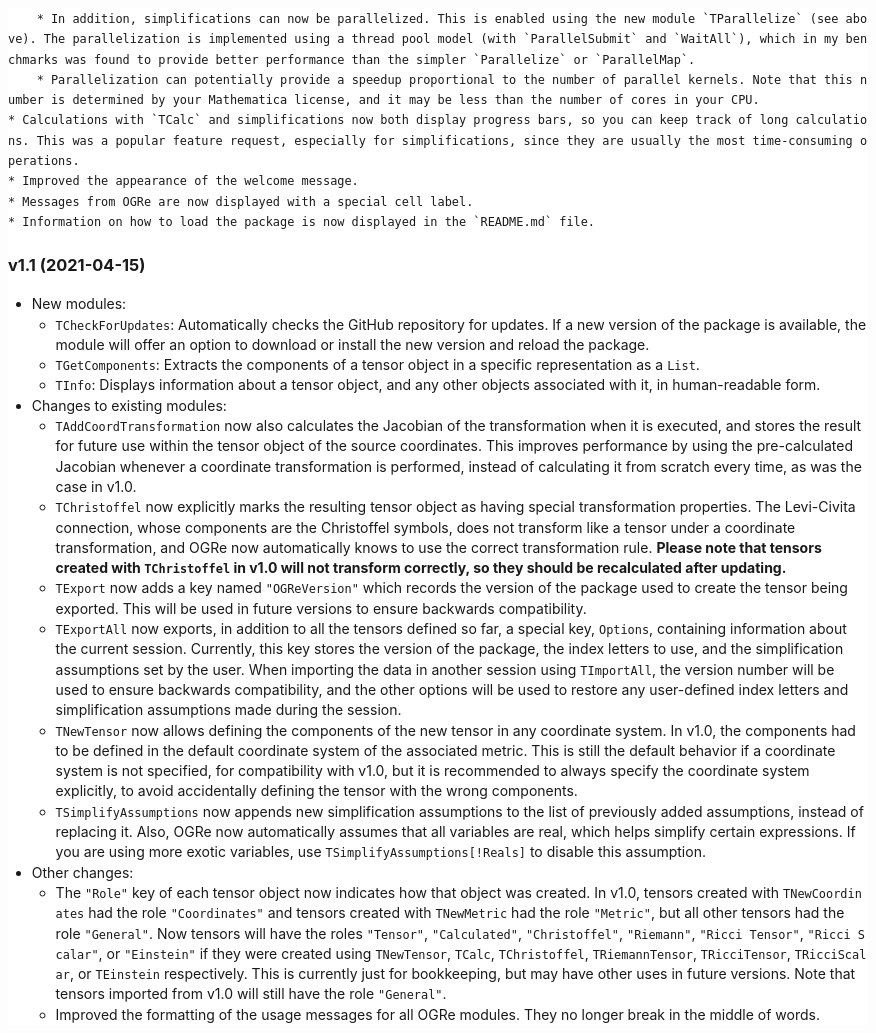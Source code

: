         * In addition, simplifications can now be parallelized. This is enabled using the new module `TParallelize` (see above). The parallelization is implemented using a thread pool model (with `ParallelSubmit` and `WaitAll`), which in my benchmarks was found to provide better performance than the simpler `Parallelize` or `ParallelMap`.
        * Parallelization can potentially provide a speedup proportional to the number of parallel kernels. Note that this number is determined by your Mathematica license, and it may be less than the number of cores in your CPU.
    * Calculations with `TCalc` and simplifications now both display progress bars, so you can keep track of long calculations. This was a popular feature request, especially for simplifications, since they are usually the most time-consuming operations.
    * Improved the appearance of the welcome message.
    * Messages from OGRe are now displayed with a special cell label.
    * Information on how to load the package is now displayed in the `README.md` file.

### v1.1 (2021-04-15)

* New modules:
    * `TCheckForUpdates`: Automatically checks the GitHub repository for updates. If a new version of the package is available, the module will offer an option to download or install the new version and reload the package.
    * `TGetComponents`: Extracts the components of a tensor object in a specific representation as a `List`.
    * `TInfo`: Displays information about a tensor object, and any other objects associated with it, in human-readable form.
* Changes to existing modules:
    * `TAddCoordTransformation` now also calculates the Jacobian of the transformation when it is executed, and stores the result for future use within the tensor object of the source coordinates. This improves performance by using the pre-calculated Jacobian whenever a coordinate transformation is performed, instead of calculating it from scratch every time, as was the case in v1.0.
    * `TChristoffel` now explicitly marks the resulting tensor object as having special transformation properties. The Levi-Civita connection, whose components are the Christoffel symbols, does not transform like a tensor under a coordinate transformation, and OGRe now automatically knows to use the correct transformation rule. **Please note that tensors created with `TChristoffel` in v1.0 will not transform correctly, so they should be recalculated after updating.**
    * `TExport` now adds a key named `"OGReVersion"` which records the version of the package used to create the tensor being exported. This will be used in future versions to ensure backwards compatibility.
    * `TExportAll` now exports, in addition to all the tensors defined so far, a special key, `Options`, containing information about the current session. Currently, this key stores the version of the package, the index letters to use, and the simplification assumptions set by the user. When importing the data in another session using `TImportAll`, the version number will be used to ensure backwards compatibility, and the other options will be used to restore any user-defined index letters and simplification assumptions made during the session.
    * `TNewTensor` now allows defining the components of the new tensor in any coordinate system. In v1.0, the components had to be defined in the default coordinate system of the associated metric. This is still the default behavior if a coordinate system is not specified, for compatibility with v1.0, but it is recommended to always specify the coordinate system explicitly, to avoid accidentally defining the tensor with the wrong components.
    * `TSimplifyAssumptions` now appends new simplification assumptions to the list of previously added  assumptions, instead of replacing it. Also, OGRe now automatically assumes that all variables are real, which helps simplify certain expressions. If you are using more exotic variables, use `TSimplifyAssumptions[!Reals]` to disable this assumption.
* Other changes:
    * The `"Role"` key of each tensor object now indicates how that object was created. In v1.0, tensors created with `TNewCoordinates` had the role `"Coordinates"` and tensors created with `TNewMetric` had the role `"Metric"`, but all other tensors had the role `"General"`. Now tensors will have the roles `"Tensor"`, `"Calculated"`, `"Christoffel"`, `"Riemann"`, `"Ricci Tensor"`, `"Ricci Scalar"`, or `"Einstein"` if they were created using `TNewTensor`, `TCalc`, `TChristoffel`, `TRiemannTensor`, `TRicciTensor`, `TRicciScalar`, or `TEinstein` respectively. This is currently just for bookkeeping, but may have other uses in future versions. Note that tensors imported from v1.0 will still have the role `"General"`.
    * Improved the formatting of the usage messages for all OGRe modules. They no longer break in the middle of words.